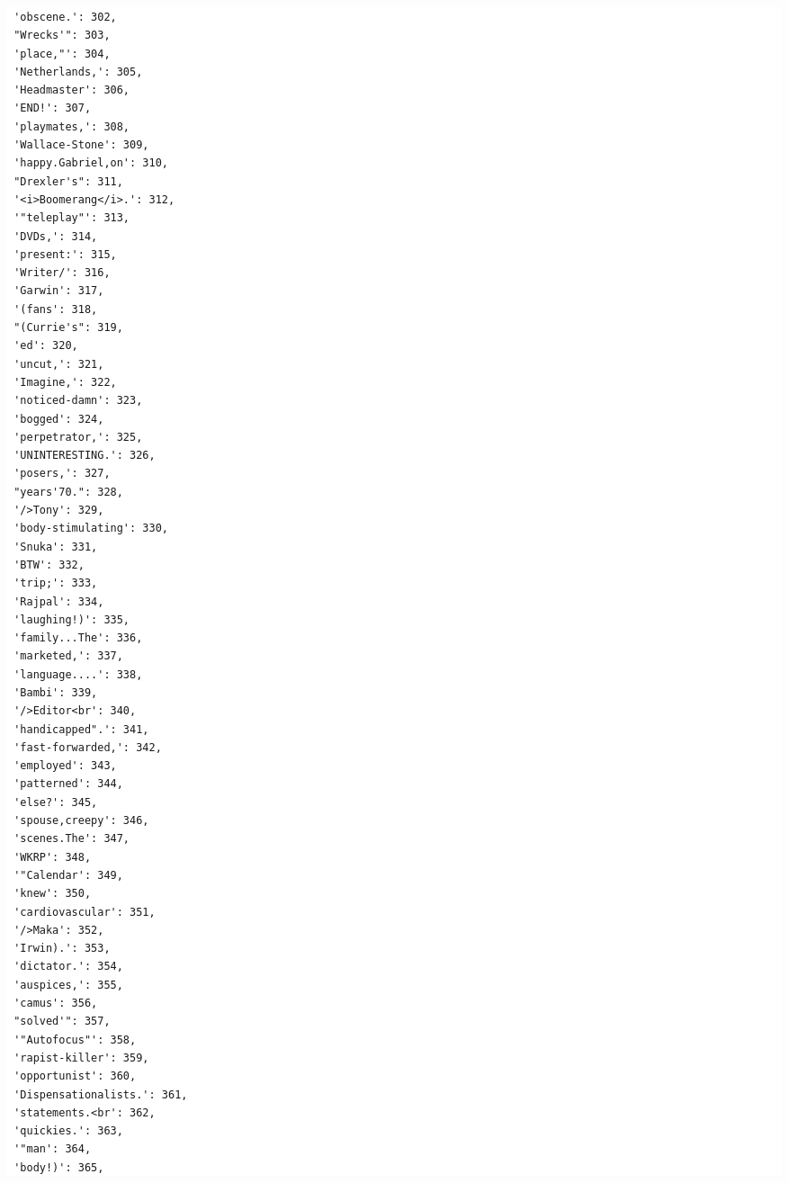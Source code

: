      'obscene.': 302,
     "Wrecks'": 303,
     'place,"': 304,
     'Netherlands,': 305,
     'Headmaster': 306,
     'END!': 307,
     'playmates,': 308,
     'Wallace-Stone': 309,
     'happy.Gabriel,on': 310,
     "Drexler's": 311,
     '<i>Boomerang</i>.': 312,
     '"teleplay"': 313,
     'DVDs,': 314,
     'present:': 315,
     'Writer/': 316,
     'Garwin': 317,
     '(fans': 318,
     "(Currie's": 319,
     'ed': 320,
     'uncut,': 321,
     'Imagine,': 322,
     'noticed-damn': 323,
     'bogged': 324,
     'perpetrator,': 325,
     'UNINTERESTING.': 326,
     'posers,': 327,
     "years'70.": 328,
     '/>Tony': 329,
     'body-stimulating': 330,
     'Snuka': 331,
     'BTW': 332,
     'trip;': 333,
     'Rajpal': 334,
     'laughing!)': 335,
     'family...The': 336,
     'marketed,': 337,
     'language....': 338,
     'Bambi': 339,
     '/>Editor<br': 340,
     'handicapped".': 341,
     'fast-forwarded,': 342,
     'employed': 343,
     'patterned': 344,
     'else?': 345,
     'spouse,creepy': 346,
     'scenes.The': 347,
     'WKRP': 348,
     '"Calendar': 349,
     'knew': 350,
     'cardiovascular': 351,
     '/>Maka': 352,
     'Irwin).': 353,
     'dictator.': 354,
     'auspices,': 355,
     'camus': 356,
     "solved'": 357,
     '"Autofocus"': 358,
     'rapist-killer': 359,
     'opportunist': 360,
     'Dispensationalists.': 361,
     'statements.<br': 362,
     'quickies.': 363,
     '"man': 364,
     'body!)': 365,